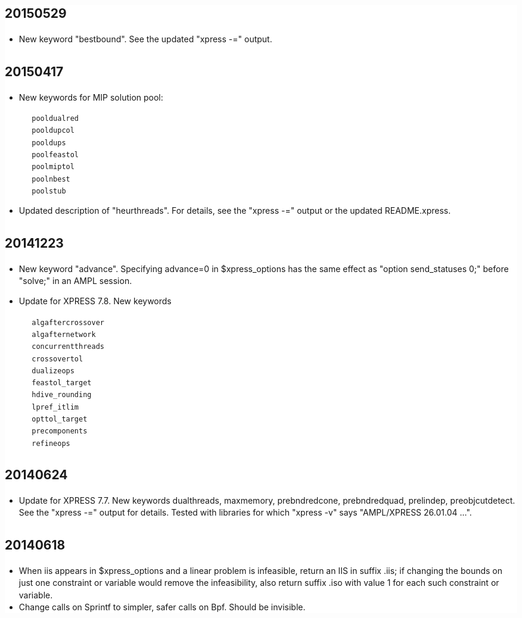 ## 20150529
- New keyword "bestbound".  See the updated "xpress -=" output.

## 20150417
- New keywords for MIP solution pool:
	
         pooldualred
         pooldupcol
         pooldups
         poolfeastol
         poolmiptol
         poolnbest
         poolstub

- Updated description of "heurthreads".  For details, see the
  "xpress -=" output or the updated README.xpress.

## 20141223
- New keyword "advance".  Specifying advance=0 in $xpress_options
  has the same effect as "option send_statuses 0;" before "solve;"
  in an AMPL session.
- Update for XPRESS 7.8.  New keywords

         algaftercrossover
         algafternetwork
         concurrentthreads
         crossovertol
         dualizeops
         feastol_target
         hdive_rounding
         lpref_itlim
         opttol_target
         precomponents
         refineops

## 20140624
- Update for XPRESS 7.7.  New keywords dualthreads, maxmemory,
  prebndredcone, prebndredquad, prelindep, preobjcutdetect.  See the
  "xpress -=" output for details.  Tested with libraries for which 
  "xpress -v" says "AMPL/XPRESS 26.01.04 ...".

## 20140618
- When iis appears in $xpress_options and a linear problem is infeasible,
  return an IIS in suffix .iis; if changing the bounds on just one
  constraint or variable would remove the infeasibility, also return
  suffix .iso with value 1 for each such constraint or variable.
- Change calls on Sprintf to simpler, safer calls on Bpf.  Should be
  invisible.
